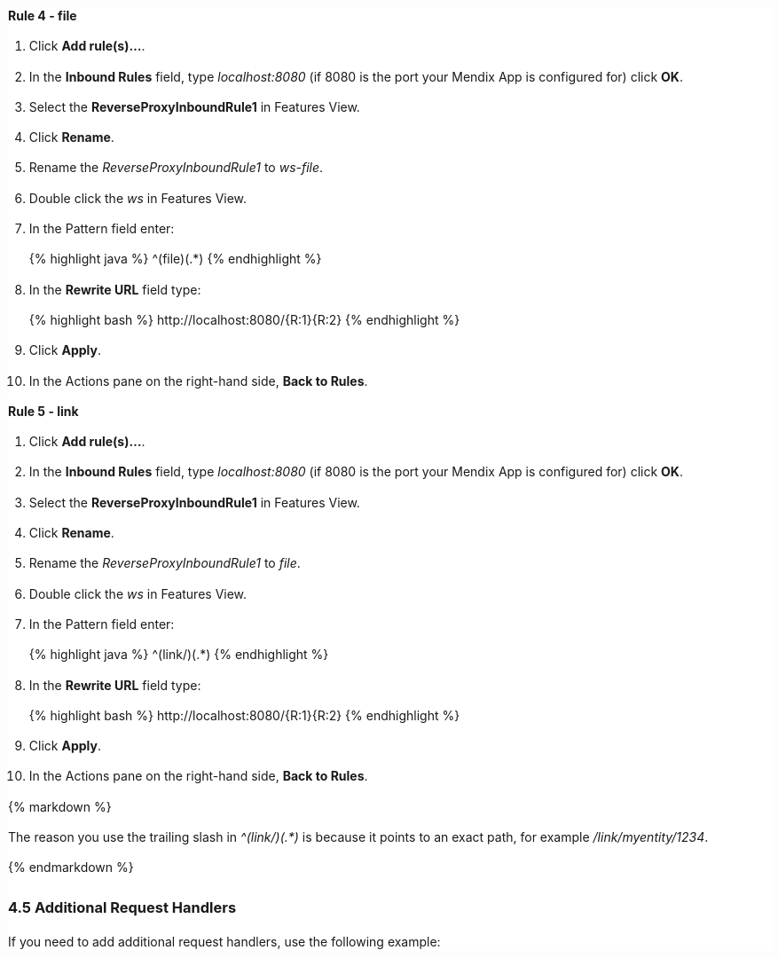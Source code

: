 **Rule 4 - file**

1.  Click **Add rule(s)…**.
2.  In the **Inbound Rules** field, type _localhost:8080_ (if 8080 is the port your Mendix App is configured for) click **OK**.
3.  Select the **ReverseProxyInboundRule1** in Features View.
4.  Click **Rename**.
5.  Rename the _ReverseProxyInboundRule1_ to _ws-file_.
6.  Double click the _ws_ in Features View.
7.  In the Pattern field enter:

    {% highlight java %}
    ^(file)(.*)
    {% endhighlight %}

8.  In the **Rewrite URL** field type:

    {% highlight bash %}
    http://localhost:8080/{R:1}{R:2}
    {% endhighlight %}

9.  Click **Apply**.
10.  In the Actions pane on the right-hand side, **Back to Rules**.

**Rule 5 - link**

1.  Click **Add rule(s)…**.
2.  In the **Inbound Rules** field, type _localhost:8080_ (if 8080 is the port your Mendix App is configured for) click **OK**.
3.  Select the **ReverseProxyInboundRule1** in Features View.
4.  Click **Rename**.
5.  Rename the _ReverseProxyInboundRule1_ to _file_.
6.  Double click the _ws_ in Features View.
7.  In the Pattern field enter:

    {% highlight java %}
    ^(link/)(.*)
    {% endhighlight %}

8.  In the **Rewrite URL** field type:

    {% highlight bash %}
    http://localhost:8080/{R:1}{R:2}
    {% endhighlight %}

9.  Click **Apply**.
10.  In the Actions pane on the right-hand side, **Back to Rules**.

<div class="alert alert-info">{% markdown %}

The reason you use the trailing slash in _^(link/)(.*)_ is because it points to an exact path, for example _/link/myentity/1234_.

{% endmarkdown %}</div>

### 4.5 Additional Request Handlers

If you need to add additional request handlers, use the following example:
